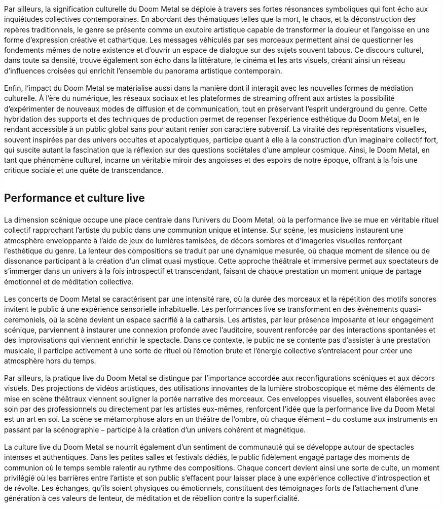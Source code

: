 Par ailleurs, la signification culturelle du Doom Metal se déploie à travers ses fortes résonances symboliques qui font écho aux inquiétudes collectives contemporaines. En abordant des thématiques telles que la mort, le chaos, et la déconstruction des repères traditionnels, le genre se présente comme un exutoire artistique capable de transformer la douleur et l’angoisse en une forme d’expression créative et cathartique. Les messages véhiculés par ses morceaux permettent ainsi de questionner les fondements mêmes de notre existence et d’ouvrir un espace de dialogue sur des sujets souvent tabous. Ce discours culturel, dans toute sa densité, trouve également son écho dans la littérature, le cinéma et les arts visuels, créant ainsi un réseau d’influences croisées qui enrichit l’ensemble du panorama artistique contemporain.  

Enfin, l’impact du Doom Metal se matérialise aussi dans la manière dont il interagit avec les nouvelles formes de médiation culturelle. À l’ère du numérique, les réseaux sociaux et les plateformes de streaming offrent aux artistes la possibilité d’expérimenter de nouveaux modes de diffusion et de communication, tout en préservant l’esprit underground du genre. Cette hybridation des supports et des techniques de production permet de repenser l’expérience esthétique du Doom Metal, en le rendant accessible à un public global sans pour autant renier son caractère subversif. La viralité des représentations visuelles, souvent inspirées par des univers occultes et apocalyptiques, participe quant à elle à la construction d’un imaginaire collectif fort, qui suscite autant la fascination que la réflexion sur des questions sociétales d’une ampleur cosmique. Ainsi, le Doom Metal, en tant que phénomène culturel, incarne un véritable miroir des angoisses et des espoirs de notre époque, offrant à la fois une critique sociale et une quête de transcendance.


## Performance et culture live

La dimension scénique occupe une place centrale dans l’univers du Doom Metal, où la performance live se mue en véritable rituel collectif rapprochant l’artiste du public dans une communion unique et intense. Sur scène, les musiciens instaurent une atmosphère enveloppante à l’aide de jeux de lumières tamisées, de décors sombres et d’imageries visuelles renforçant l’esthétique du genre. La lenteur des compositions se traduit par une dynamique mesurée, où chaque moment de silence ou de dissonance participant à la création d’un climat quasi mystique. Cette approche théâtrale et immersive permet aux spectateurs de s’immerger dans un univers à la fois introspectif et transcendant, faisant de chaque prestation un moment unique de partage émotionnel et de méditation collective.  

Les concerts de Doom Metal se caractérisent par une intensité rare, où la durée des morceaux et la répétition des motifs sonores invitent le public à une expérience sensorielle inhabituelle. Les performances live se transforment en des événements quasi-ceremoniels, où la scène devient un espace sacrifié à la catharsis. Les artistes, par leur présence imposante et leur engagement scénique, parviennent à instaurer une connexion profonde avec l’auditoire, souvent renforcée par des interactions spontanées et des improvisations qui viennent enrichir le spectacle. Dans ce contexte, le public ne se contente pas d’assister à une prestation musicale, il participe activement à une sorte de rituel où l’émotion brute et l’énergie collective s’entrelacent pour créer une atmosphère hors du temps.  

Par ailleurs, la pratique live du Doom Metal se distingue par l’importance accordée aux reconfigurations scéniques et aux décors visuels. Des projections de vidéos artistiques, des utilisations innovantes de la lumière stroboscopique et même des éléments de mise en scène théâtraux viennent souligner la portée narrative des morceaux. Ces enveloppes visuelles, souvent élaborées avec soin par des professionnels ou directement par les artistes eux-mêmes, renforcent l’idée que la performance live du Doom Metal est un art en soi. La scène se métamorphose alors en un théâtre de l’ombre, où chaque élément – du costume aux instruments en passant par la scénographie – participe à la création d’un univers cohérent et magnétique.  

La culture live du Doom Metal se nourrit également d’un sentiment de communauté qui se développe autour de spectacles intenses et authentiques. Dans les petites salles et festivals dédiés, le public fidèlement engagé partage des moments de communion où le temps semble ralentir au rythme des compositions. Chaque concert devient ainsi une sorte de culte, un moment privilégié où les barrières entre l’artiste et son public s’effacent pour laisser place à une expérience collective d’introspection et de révolte. Les échanges, qu’ils soient physiques ou émotionnels, constituent des témoignages forts de l’attachement d’une génération à ces valeurs de lenteur, de méditation et de rébellion contre la superficialité.  
